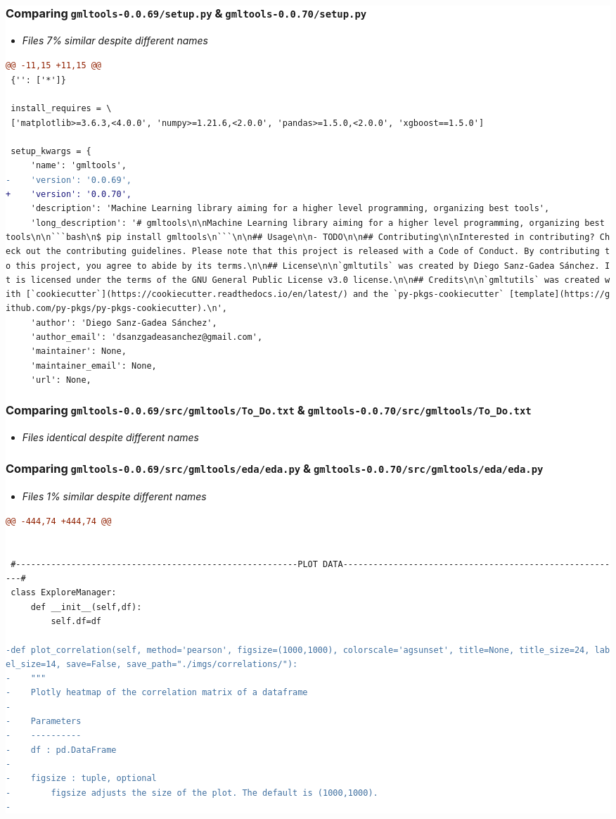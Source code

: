 ### Comparing `gmltools-0.0.69/setup.py` & `gmltools-0.0.70/setup.py`

 * *Files 7% similar despite different names*

```diff
@@ -11,15 +11,15 @@
 {'': ['*']}
 
 install_requires = \
 ['matplotlib>=3.6.3,<4.0.0', 'numpy>=1.21.6,<2.0.0', 'pandas>=1.5.0,<2.0.0', 'xgboost==1.5.0']
 
 setup_kwargs = {
     'name': 'gmltools',
-    'version': '0.0.69',
+    'version': '0.0.70',
     'description': 'Machine Learning library aiming for a higher level programming, organizing best tools',
     'long_description': '# gmltools\n\nMachine Learning library aiming for a higher level programming, organizing best tools\n\n```bash\n$ pip install gmltools\n```\n\n## Usage\n\n- TODO\n\n## Contributing\n\nInterested in contributing? Check out the contributing guidelines. Please note that this project is released with a Code of Conduct. By contributing to this project, you agree to abide by its terms.\n\n## License\n\n`gmltutils` was created by Diego Sanz-Gadea Sánchez. It is licensed under the terms of the GNU General Public License v3.0 license.\n\n## Credits\n\n`gmltutils` was created with [`cookiecutter`](https://cookiecutter.readthedocs.io/en/latest/) and the `py-pkgs-cookiecutter` [template](https://github.com/py-pkgs/py-pkgs-cookiecutter).\n',
     'author': 'Diego Sanz-Gadea Sánchez',
     'author_email': 'dsanzgadeasanchez@gmail.com',
     'maintainer': None,
     'maintainer_email': None,
     'url': None,
```

### Comparing `gmltools-0.0.69/src/gmltools/To_Do.txt` & `gmltools-0.0.70/src/gmltools/To_Do.txt`

 * *Files identical despite different names*

### Comparing `gmltools-0.0.69/src/gmltools/eda/eda.py` & `gmltools-0.0.70/src/gmltools/eda/eda.py`

 * *Files 1% similar despite different names*

```diff
@@ -444,74 +444,74 @@
     
 
 #--------------------------------------------------------PLOT DATA--------------------------------------------------------#
 class ExploreManager:
     def __init__(self,df):
         self.df=df
 
-def plot_correlation(self, method='pearson', figsize=(1000,1000), colorscale='agsunset', title=None, title_size=24, label_size=14, save=False, save_path="./imgs/correlations/"):
-    """
-    Plotly heatmap of the correlation matrix of a dataframe
-
-    Parameters
-    ----------
-    df : pd.DataFrame
-
-    figsize : tuple, optional
-        figsize adjusts the size of the plot. The default is (1000,1000).
-    
```